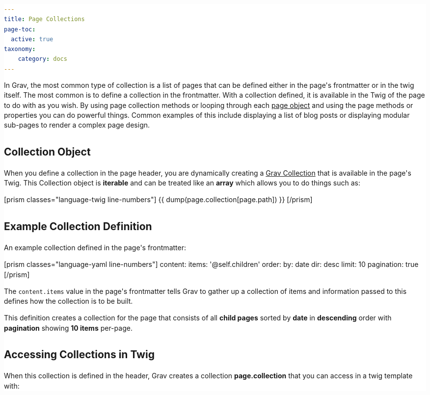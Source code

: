 ```yaml
---
title: Page Collections
page-toc:
  active: true
taxonomy:
    category: docs
---
```


In Grav, the most common type of collection is a list of pages that can be defined either in the page's frontmatter or in the twig itself. The most common is to define a collection in the frontmatter. With a collection defined, it is available in the Twig of the page to do with as you wish. By using page collection methods or looping through each [page object](https://learn.getgrav.org/themes/theme-vars#page-object) and using the page methods or properties you can do powerful things. Common examples of this include displaying a list of blog posts or displaying modular sub-pages to render a complex page design.

## Collection Object

When you define a collection in the page header, you are dynamically creating a [Grav Collection](https://github.com/getgrav/grav/blob/develop/system/src/Grav/Common/Page/Collection.php) that is available in the page's Twig.  This Collection object is **iterable** and can be treated like an **array** which allows you to do things such as:

[prism classes="language-twig line-numbers"]
{{ dump(page.collection[page.path]) }}
[/prism]

## Example Collection Definition

An example collection defined in the page's frontmatter:

[prism classes="language-yaml line-numbers"]
content:
    items: '@self.children'
    order:
        by: date
        dir: desc
    limit: 10
    pagination: true
[/prism]

The `content.items` value in the page's frontmatter tells Grav to gather up a collection of items and information passed to this defines how the collection is to be built.

This definition creates a collection for the page that consists of all **child pages** sorted by **date** in **descending** order with **pagination** showing **10 items** per-page.

## Accessing Collections in Twig

When this collection is defined in the header, Grav creates a collection **page.collection** that you can access in a twig template with:
